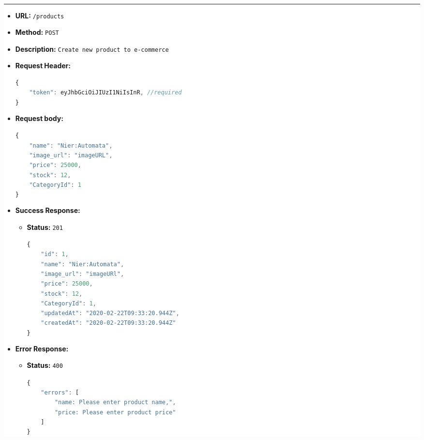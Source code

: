 ------

- **URL:** `/products`

- **Method:** `POST`

- **Description:** `Create new product to e-commerce`

- **Request Header:**

  ```javascript
  {
      "token": eyJhbGciOiJIUzI1NiIsInR, //required
  }
  ```

- **Request body:** 

  ```javascript
  {
      "name": "Nier:Automata",
      "image_url": "imageURL",
      "price": 25000,
      "stock": 12,
      "CategoryId": 1
  }
  ```

- **Success Response:**

  - **Status:** `201`

    ```javascript
    {
        "id": 1,
        "name": "Nier:Automata",
        "image_url": "imageURl",
        "price": 25000,
        "stock": 12,
        "CategoryId": 1,
        "updatedAt": "2020-02-22T09:33:20.944Z",
        "createdAt": "2020-02-22T09:33:20.944Z"
    }
    ```
  
- **Error Response:**

  - **Status:** `400`

    ```javascript
    {
        "errors": [
            "name: Please enter product name,",
            "price: Please enter product price"
        ]
    }
    ```
  
